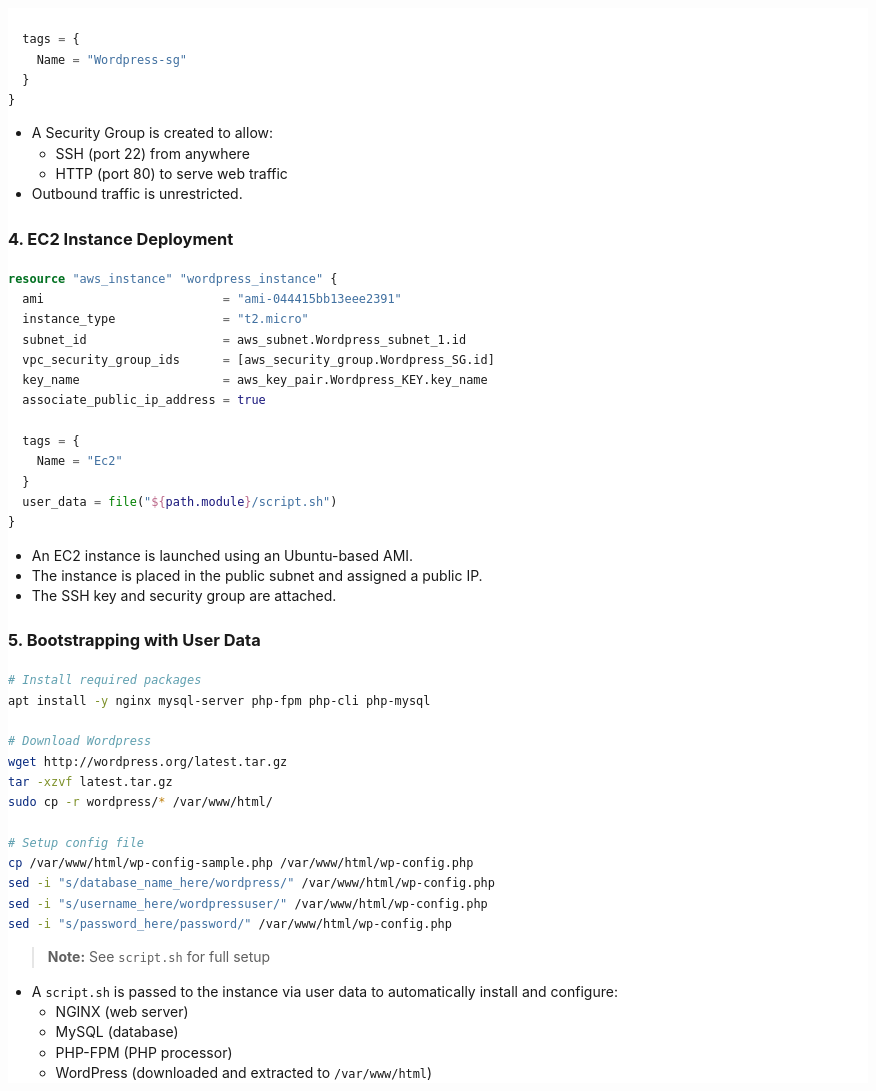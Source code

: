```terraform

  tags = {
    Name = "Wordpress-sg"
  }
}
```
* A Security Group is created to allow:
    * SSH (port 22) from anywhere
    * HTTP (port 80) to serve web traffic
* Outbound traffic is unrestricted.

### 4. EC2 Instance Deployment
```terraform
resource "aws_instance" "wordpress_instance" {
  ami                         = "ami-044415bb13eee2391"
  instance_type               = "t2.micro"
  subnet_id                   = aws_subnet.Wordpress_subnet_1.id
  vpc_security_group_ids      = [aws_security_group.Wordpress_SG.id]
  key_name                    = aws_key_pair.Wordpress_KEY.key_name
  associate_public_ip_address = true

  tags = {
    Name = "Ec2"
  }
  user_data = file("${path.module}/script.sh")
}
```
* An EC2 instance is launched using an Ubuntu-based AMI.
* The instance is placed in the public subnet and assigned a public IP.
* The SSH key and security group are attached.

### 5. Bootstrapping with User Data
```bash
# Install required packages
apt install -y nginx mysql-server php-fpm php-cli php-mysql

# Download Wordpress
wget http://wordpress.org/latest.tar.gz
tar -xzvf latest.tar.gz
sudo cp -r wordpress/* /var/www/html/

# Setup config file
cp /var/www/html/wp-config-sample.php /var/www/html/wp-config.php
sed -i "s/database_name_here/wordpress/" /var/www/html/wp-config.php
sed -i "s/username_here/wordpressuser/" /var/www/html/wp-config.php
sed -i "s/password_here/password/" /var/www/html/wp-config.php
```
> **Note:** See `script.sh` for full setup
* A `script.sh` is passed to the instance via user data to automatically install and configure:
    * NGINX (web server)
    * MySQL (database)
    * PHP-FPM (PHP processor)
    * WordPress (downloaded and extracted to `/var/www/html`)
